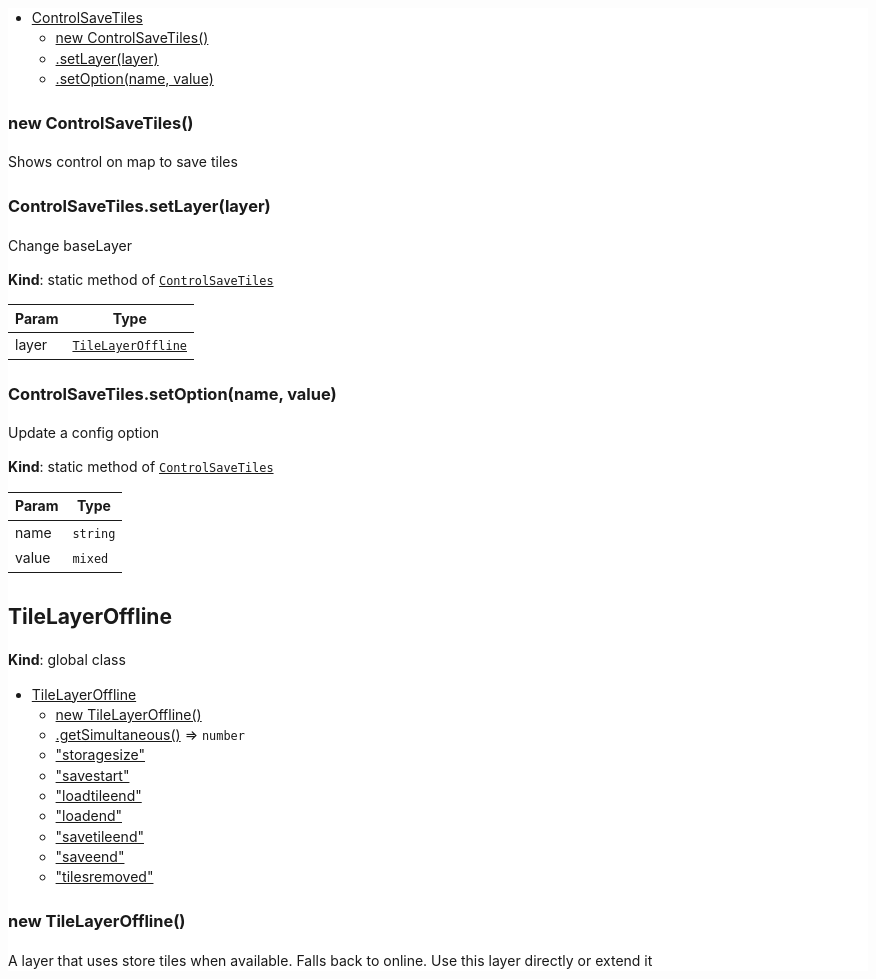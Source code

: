 
* [ControlSaveTiles](#ControlSaveTiles)
    * [new ControlSaveTiles()](#new_ControlSaveTiles_new)
    * [.setLayer(layer)](#ControlSaveTiles.setLayer)
    * [.setOption(name, value)](#ControlSaveTiles.setOption)

<a name="new_ControlSaveTiles_new"></a>

### new ControlSaveTiles()
Shows control on map to save tiles

<a name="ControlSaveTiles.setLayer"></a>

### ControlSaveTiles.setLayer(layer)
Change baseLayer

**Kind**: static method of [<code>ControlSaveTiles</code>](#ControlSaveTiles)  

| Param | Type |
| --- | --- |
| layer | [<code>TileLayerOffline</code>](#TileLayerOffline) | 

<a name="ControlSaveTiles.setOption"></a>

### ControlSaveTiles.setOption(name, value)
Update a config option

**Kind**: static method of [<code>ControlSaveTiles</code>](#ControlSaveTiles)  

| Param | Type |
| --- | --- |
| name | <code>string</code> | 
| value | <code>mixed</code> | 

<a name="TileLayerOffline"></a>

## TileLayerOffline
**Kind**: global class  

* [TileLayerOffline](#TileLayerOffline)
    * [new TileLayerOffline()](#new_TileLayerOffline_new)
    * [.getSimultaneous()](#TileLayerOffline.getSimultaneous) ⇒ <code>number</code>
    * ["storagesize"](#TileLayerOffline.event_storagesize)
    * ["savestart"](#TileLayerOffline.event_savestart)
    * ["loadtileend"](#TileLayerOffline.event_loadtileend)
    * ["loadend"](#TileLayerOffline.event_loadend)
    * ["savetileend"](#TileLayerOffline.event_savetileend)
    * ["saveend"](#TileLayerOffline.event_saveend)
    * ["tilesremoved"](#TileLayerOffline.event_tilesremoved)

<a name="new_TileLayerOffline_new"></a>

### new TileLayerOffline()
A layer that uses store tiles when available. Falls back to online.
Use this layer directly or extend it
